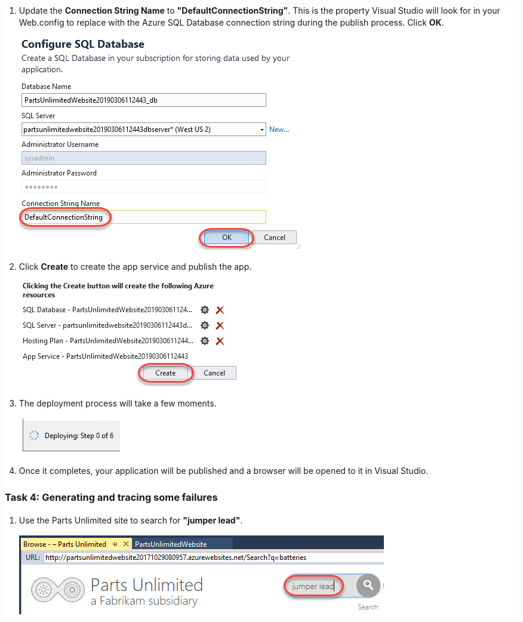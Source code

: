1. Update the **Connection String Name** to **"DefaultConnectionString"**. This is the property Visual Studio will look for in your Web.config to replace with the Azure SQL Database connection string during the publish process. Click **OK**.

    ![](images/020.png)

1. Click **Create** to create the app service and publish the app.

    ![](images/021.png)

1. The deployment process will take a few moments.

    ![](images/022.png)

1. Once it completes, your application will be published and a browser will be opened to it in Visual Studio.

<a name="Ex1Task4"></a>
### Task 4: Generating and tracing some failures ###

1. Use the Parts Unlimited site to search for **"jumper lead"**.

    ![](images/023.png)
